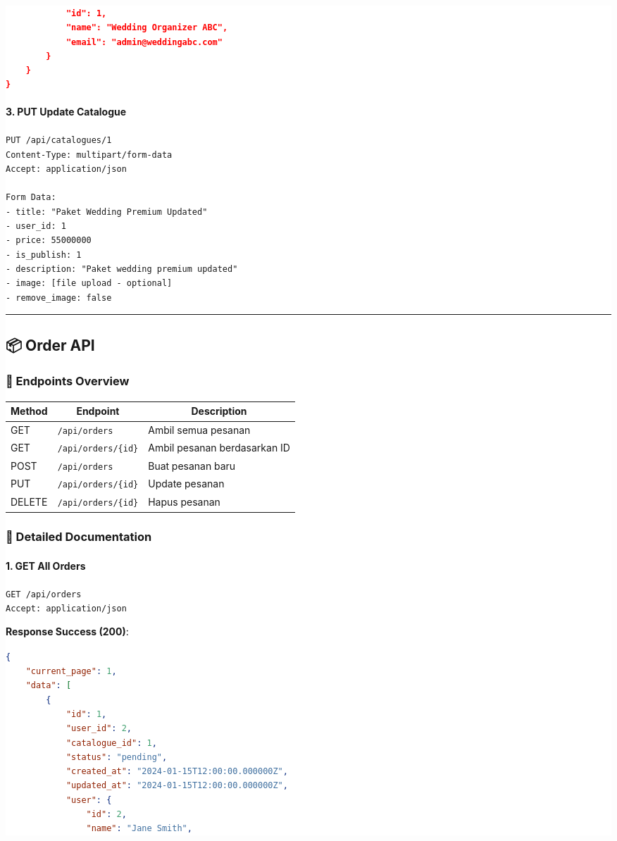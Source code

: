 ```json
            "id": 1,
            "name": "Wedding Organizer ABC",
            "email": "admin@weddingabc.com"
        }
    }
}
```

#### 3. PUT Update Catalogue
```http
PUT /api/catalogues/1
Content-Type: multipart/form-data
Accept: application/json

Form Data:
- title: "Paket Wedding Premium Updated"
- user_id: 1
- price: 55000000
- is_publish: 1
- description: "Paket wedding premium updated"
- image: [file upload - optional]
- remove_image: false
```

---

## 📦 Order API

### 📖 Endpoints Overview
| Method | Endpoint | Description |
|--------|----------|-------------|
| GET | `/api/orders` | Ambil semua pesanan |
| GET | `/api/orders/{id}` | Ambil pesanan berdasarkan ID |
| POST | `/api/orders` | Buat pesanan baru |
| PUT | `/api/orders/{id}` | Update pesanan |
| DELETE | `/api/orders/{id}` | Hapus pesanan |

### 📝 Detailed Documentation

#### 1. GET All Orders
```http
GET /api/orders
Accept: application/json
```

**Response Success (200)**:
```json
{
    "current_page": 1,
    "data": [
        {
            "id": 1,
            "user_id": 2,
            "catalogue_id": 1,
            "status": "pending",
            "created_at": "2024-01-15T12:00:00.000000Z",
            "updated_at": "2024-01-15T12:00:00.000000Z",
            "user": {
                "id": 2,
                "name": "Jane Smith",
```